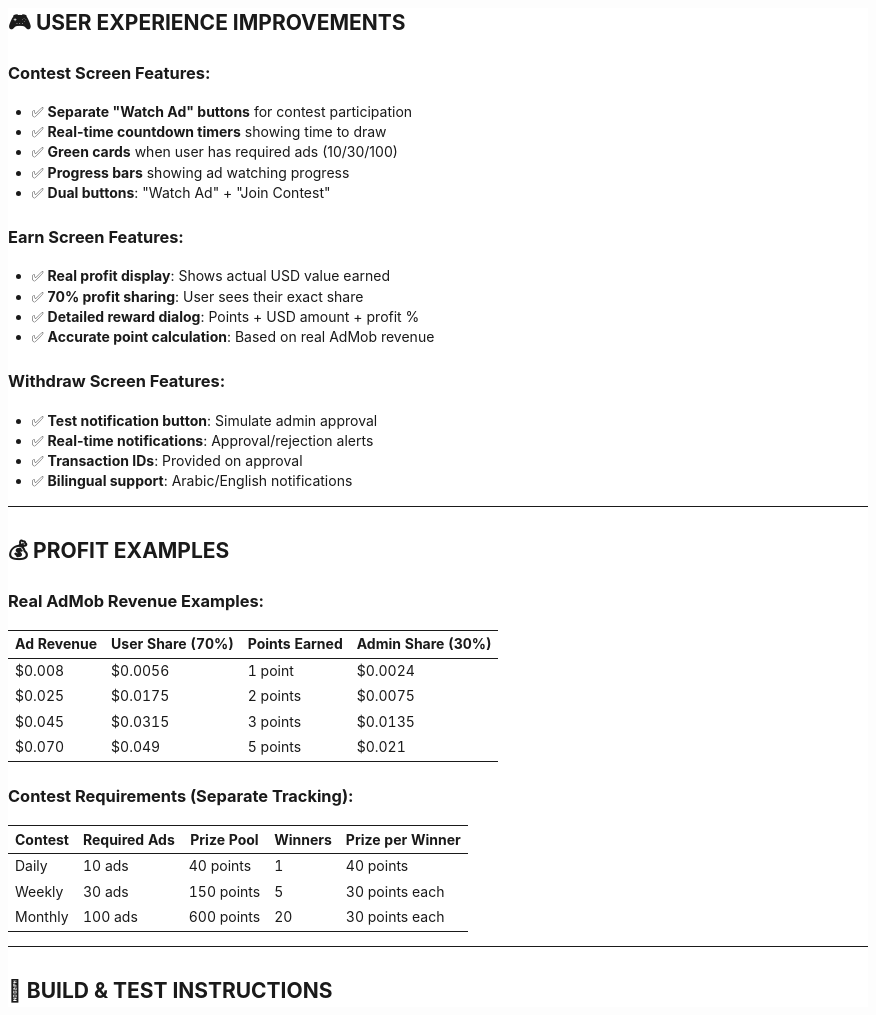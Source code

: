 
## 🎮 **USER EXPERIENCE IMPROVEMENTS**

### **Contest Screen Features:**
- ✅ **Separate "Watch Ad" buttons** for contest participation
- ✅ **Real-time countdown timers** showing time to draw
- ✅ **Green cards** when user has required ads (10/30/100)
- ✅ **Progress bars** showing ad watching progress
- ✅ **Dual buttons**: "Watch Ad" + "Join Contest"

### **Earn Screen Features:**  
- ✅ **Real profit display**: Shows actual USD value earned
- ✅ **70% profit sharing**: User sees their exact share
- ✅ **Detailed reward dialog**: Points + USD amount + profit %
- ✅ **Accurate point calculation**: Based on real AdMob revenue

### **Withdraw Screen Features:**
- ✅ **Test notification button**: Simulate admin approval
- ✅ **Real-time notifications**: Approval/rejection alerts
- ✅ **Transaction IDs**: Provided on approval
- ✅ **Bilingual support**: Arabic/English notifications

---

## 💰 **PROFIT EXAMPLES**

### **Real AdMob Revenue Examples:**

| Ad Revenue | User Share (70%) | Points Earned | Admin Share (30%) |
|------------|------------------|---------------|-------------------|
| $0.008     | $0.0056         | 1 point       | $0.0024          |
| $0.025     | $0.0175         | 2 points      | $0.0075          |
| $0.045     | $0.0315         | 3 points      | $0.0135          |
| $0.070     | $0.049          | 5 points      | $0.021           |

### **Contest Requirements (Separate Tracking):**

| Contest | Required Ads | Prize Pool | Winners | Prize per Winner |
|---------|-------------|------------|---------|------------------|
| Daily   | 10 ads      | 40 points  | 1       | 40 points        |
| Weekly  | 30 ads      | 150 points | 5       | 30 points each   |
| Monthly | 100 ads     | 600 points | 20      | 30 points each   |

---

## 🚀 **BUILD & TEST INSTRUCTIONS**
